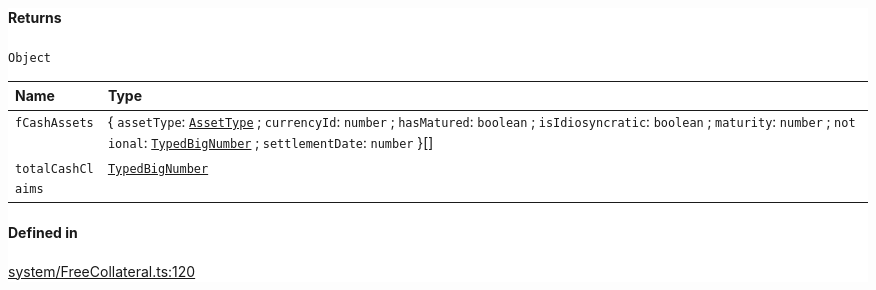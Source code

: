 #### Returns

`Object`

| Name | Type |
| :------ | :------ |
| `fCashAssets` | { `assetType`: [`AssetType`](../enums/AssetType.md) ; `currencyId`: `number` ; `hasMatured`: `boolean` ; `isIdiosyncratic`: `boolean` ; `maturity`: `number` ; `notional`: [`TypedBigNumber`](TypedBigNumber.md) ; `settlementDate`: `number`  }[] |
| `totalCashClaims` | [`TypedBigNumber`](TypedBigNumber.md) |

#### Defined in

[system/FreeCollateral.ts:120](https://github.com/notional-finance/sdk-v2/blob/20a2e58/src/system/FreeCollateral.ts#L120)
